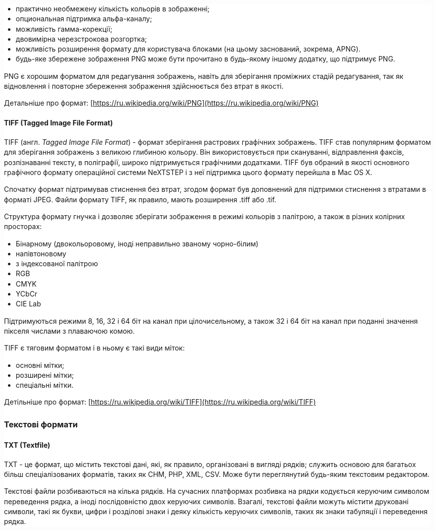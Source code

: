 - практично необмежену кількість кольорів в зображенні;  
- опциональная підтримка альфа-каналу;  
- можливість гамма-корекції;  
- двовимірна черезстрокова розгортка;  
- можливість розширення формату для користувача блоками (на цьому заснований, зокрема, APNG).  
- будь-яке збережене зображення PNG може бути прочитано в будь-якому іншому додатку, що підтримує PNG.  

PNG є хорошим форматом для редагування зображень, навіть для зберігання проміжних стадій редагування, так як відновлення і повторне збереження зображення здійснюється без втрат в якості. 

Детальніше про формат: [https://ru.wikipedia.org/wiki/PNG](https://ru.wikipedia.org/wiki/PNG)

#### TIFF (Tagged Image File Format)

TIFF (англ. *Tagged Image File Format*) - формат зберігання растрових графічних зображень. TIFF став популярним форматом для зберігання зображень з великою глибиною кольору. Він використовується при скануванні, відправлення факсів, розпізнаванні тексту, в поліграфії, широко підтримується графічними додатками. TIFF був обраний в якості основного графічного формату операційної системи NeXTSTEP і з неї підтримка цього формату перейшла в Mac OS X. 

Спочатку формат підтримував стиснення без втрат, згодом формат був доповнений для підтримки стиснення з втратами в форматі JPEG. Файли формату TIFF, як правило, мають розширення .tiff або .tif.

Структура формату гнучка і дозволяє зберігати зображення в режимі кольорів з палітрою, а також в різних колірних просторах:

- Бінарному (двокольоровому, іноді неправильно званому чорно-білим)  
- напівтоновому  
- з індексованої палітрою  
- RGB  
- CMYK  
- YCbCr  
- CIE Lab  

Підтримуються режими 8, 16, 32 і 64 біт на канал при цілочисельному, а також 32 і 64 біт на канал при поданні значення пікселя числами з плаваючою комою.

TIFF є тяговим форматом і в ньому є такі види міток:

- основні мітки;  
- розширені мітки;  
- спеціальні мітки.

Детільніше про формат: [https://ru.wikipedia.org/wiki/TIFF](https://ru.wikipedia.org/wiki/TIFF)

### Текстові формати

#### TXT (Textfile)

TXT - це формат, що містить текстові дані, які, як правило, організовані в вигляді рядків; служить основою для багатьох більш спеціалізованих форматів, таких як CHM, PHP, XML, CSV. Може бути переглянутий будь-яким текстовим редактором. 

Текстові файли розбиваються на кілька рядків. На сучасних платформах розбивка на рядки кодується керуючим символом переведення рядка, а іноді послідовністю двох керуючих символів. Взагалі, текстові файли можуть містити друковані символи, такі як букви, цифри і розділові знаки і деяку кількість керуючих символів, таких як знаки табуляції і переведення рядка.
